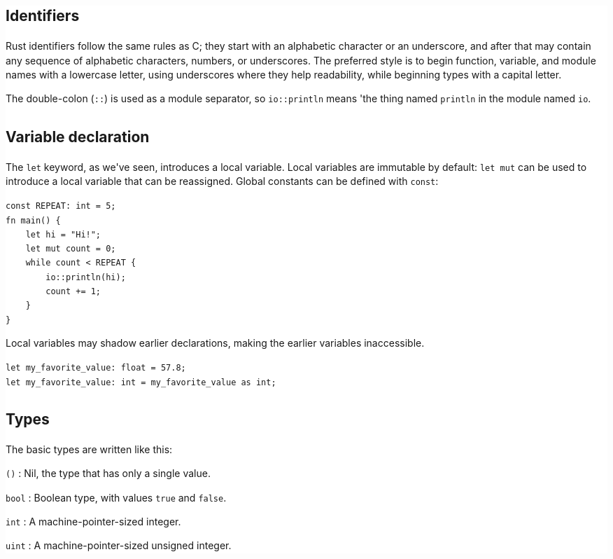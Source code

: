 ## Identifiers

Rust identifiers follow the same rules as C; they start with an alphabetic
character or an underscore, and after that may contain any sequence of
alphabetic characters, numbers, or underscores. The preferred style is to
begin function, variable, and module names with a lowercase letter, using
underscores where they help readability, while beginning types with a capital
letter.

The double-colon (`::`) is used as a module separator, so
`io::println` means 'the thing named `println` in the module
named `io`.

## Variable declaration

The `let` keyword, as we've seen, introduces a local variable. Local
variables are immutable by default: `let mut` can be used to introduce
a local variable that can be reassigned.  Global constants can be
defined with `const`:

~~~~
const REPEAT: int = 5;
fn main() {
    let hi = "Hi!";
    let mut count = 0;
    while count < REPEAT {
        io::println(hi);
        count += 1;
    }
}
~~~~

Local variables may shadow earlier declarations, making the earlier variables
inaccessible.

~~~~
let my_favorite_value: float = 57.8;
let my_favorite_value: int = my_favorite_value as int;
~~~~

## Types

The basic types are written like this:

`()`
  : Nil, the type that has only a single value.

`bool`
  : Boolean type, with values `true` and `false`.

`int`
  : A machine-pointer-sized integer.

`uint`
  : A machine-pointer-sized unsigned integer.
